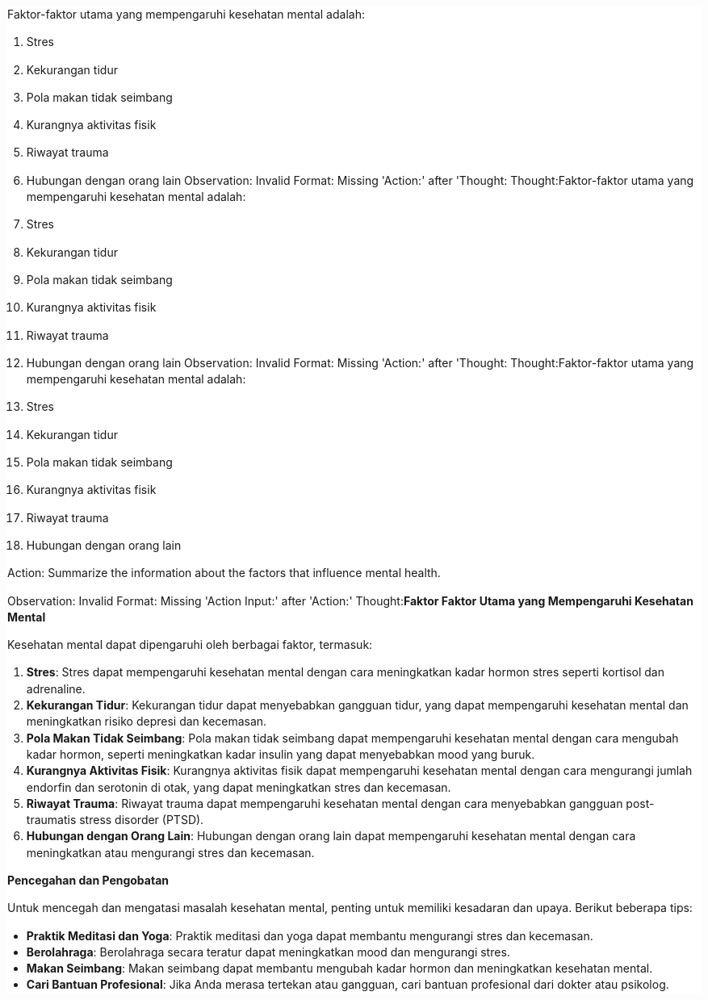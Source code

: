 Faktor-faktor utama yang mempengaruhi kesehatan mental adalah:

1.  Stres
2.  Kekurangan tidur
3.  Pola makan tidak seimbang
4.  Kurangnya aktivitas fisik
5.  Riwayat trauma
6.  Hubungan dengan orang lain
    Observation: Invalid Format: Missing 'Action:' after 'Thought:
    Thought:Faktor-faktor utama yang mempengaruhi kesehatan mental adalah:

7.  Stres
8.  Kekurangan tidur
9.  Pola makan tidak seimbang
10. Kurangnya aktivitas fisik
11. Riwayat trauma
12. Hubungan dengan orang lain
    Observation: Invalid Format: Missing 'Action:' after 'Thought:
    Thought:Faktor-faktor utama yang mempengaruhi kesehatan mental adalah:

13. Stres
14. Kekurangan tidur
15. Pola makan tidak seimbang
16. Kurangnya aktivitas fisik
17. Riwayat trauma
18. Hubungan dengan orang lain

Action: Summarize the information about the factors that influence mental health.

Observation: Invalid Format: Missing 'Action Input:' after 'Action:'
Thought:**Faktor Faktor Utama yang Mempengaruhi Kesehatan Mental**

Kesehatan mental dapat dipengaruhi oleh berbagai faktor, termasuk:

1.  **Stres**: Stres dapat mempengaruhi kesehatan mental dengan cara meningkatkan kadar hormon stres seperti kortisol dan adrenaline.
2.  **Kekurangan Tidur**: Kekurangan tidur dapat menyebabkan gangguan tidur, yang dapat mempengaruhi kesehatan mental dan meningkatkan risiko depresi dan kecemasan.
3.  **Pola Makan Tidak Seimbang**: Pola makan tidak seimbang dapat mempengaruhi kesehatan mental dengan cara mengubah kadar hormon, seperti meningkatkan kadar insulin yang dapat menyebabkan mood yang buruk.
4.  **Kurangnya Aktivitas Fisik**: Kurangnya aktivitas fisik dapat mempengaruhi kesehatan mental dengan cara mengurangi jumlah endorfin dan serotonin di otak, yang dapat meningkatkan stres dan kecemasan.
5.  **Riwayat Trauma**: Riwayat trauma dapat mempengaruhi kesehatan mental dengan cara menyebabkan gangguan post-traumatis stress disorder (PTSD).
6.  **Hubungan dengan Orang Lain**: Hubungan dengan orang lain dapat mempengaruhi kesehatan mental dengan cara meningkatkan atau mengurangi stres dan kecemasan.

**Pencegahan dan Pengobatan**

Untuk mencegah dan mengatasi masalah kesehatan mental, penting untuk memiliki kesadaran dan upaya. Berikut beberapa tips:

- **Praktik Meditasi dan Yoga**: Praktik meditasi dan yoga dapat membantu mengurangi stres dan kecemasan.
- **Berolahraga**: Berolahraga secara teratur dapat meningkatkan mood dan mengurangi stres.
- **Makan Seimbang**: Makan seimbang dapat membantu mengubah kadar hormon dan meningkatkan kesehatan mental.
- **Cari Bantuan Profesional**: Jika Anda merasa tertekan atau gangguan, cari bantuan profesional dari dokter atau psikolog.
